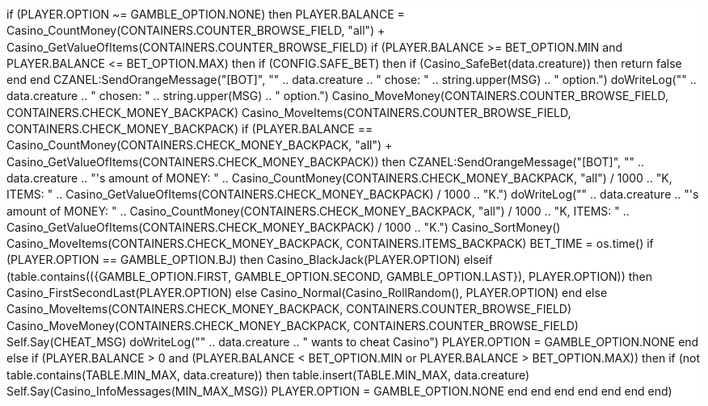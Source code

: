   if (PLAYER.OPTION ~= GAMBLE_OPTION.NONE) then
    PLAYER.BALANCE = Casino_CountMoney(CONTAINERS.COUNTER_BROWSE_FIELD, "all") + Casino_GetValueOfItems(CONTAINERS.COUNTER_BROWSE_FIELD)
  if (PLAYER.BALANCE >= BET_OPTION.MIN and PLAYER.BALANCE <= BET_OPTION.MAX) then
    if (CONFIG.SAFE_BET) then
      if (Casino_SafeBet(data.creature)) then
        return false
      end
    end
      CZANEL:SendOrangeMessage("[BOT]", "" .. data.creature .. " chose: " .. string.upper(MSG) .. " option.")
      doWriteLog("" .. data.creature .. " chosen: " .. string.upper(MSG) .. " option.")
      Casino_MoveMoney(CONTAINERS.COUNTER_BROWSE_FIELD, CONTAINERS.CHECK_MONEY_BACKPACK)
      Casino_MoveItems(CONTAINERS.COUNTER_BROWSE_FIELD, CONTAINERS.CHECK_MONEY_BACKPACK)
    if (PLAYER.BALANCE == Casino_CountMoney(CONTAINERS.CHECK_MONEY_BACKPACK, "all") + Casino_GetValueOfItems(CONTAINERS.CHECK_MONEY_BACKPACK)) then
      CZANEL:SendOrangeMessage("[BOT]", "" .. data.creature .. "'s amount of MONEY: " .. Casino_CountMoney(CONTAINERS.CHECK_MONEY_BACKPACK, "all") / 1000 .. "K, ITEMS: " .. Casino_GetValueOfItems(CONTAINERS.CHECK_MONEY_BACKPACK) / 1000 .. "K.")
      doWriteLog("" .. data.creature .. "'s amount of MONEY: " .. Casino_CountMoney(CONTAINERS.CHECK_MONEY_BACKPACK, "all") / 1000 .. "K, ITEMS: " .. Casino_GetValueOfItems(CONTAINERS.CHECK_MONEY_BACKPACK) / 1000 .. "K.")
      Casino_SortMoney()
      Casino_MoveItems(CONTAINERS.CHECK_MONEY_BACKPACK, CONTAINERS.ITEMS_BACKPACK)
      BET_TIME = os.time()
      if (PLAYER.OPTION == GAMBLE_OPTION.BJ) then
        Casino_BlackJack(PLAYER.OPTION)
      elseif (table.contains(({GAMBLE_OPTION.FIRST, GAMBLE_OPTION.SECOND, GAMBLE_OPTION.LAST}), PLAYER.OPTION)) then
        Casino_FirstSecondLast(PLAYER.OPTION)
      else
        Casino_Normal(Casino_RollRandom(), PLAYER.OPTION)
      end
    else
      Casino_MoveItems(CONTAINERS.CHECK_MONEY_BACKPACK, CONTAINERS.COUNTER_BROWSE_FIELD)
      Casino_MoveMoney(CONTAINERS.CHECK_MONEY_BACKPACK, CONTAINERS.COUNTER_BROWSE_FIELD)
      Self.Say(CHEAT_MSG)
      doWriteLog("" .. data.creature .. " wants to cheat Casino")
      PLAYER.OPTION = GAMBLE_OPTION.NONE
    end
  else
    if (PLAYER.BALANCE > 0 and (PLAYER.BALANCE < BET_OPTION.MIN or PLAYER.BALANCE > BET_OPTION.MAX)) then
      if (not table.contains(TABLE.MIN_MAX, data.creature)) then
        table.insert(TABLE.MIN_MAX, data.creature)
          Self.Say(Casino_InfoMessages(MIN_MAX_MSG))
            PLAYER.OPTION = GAMBLE_OPTION.NONE
            end
          end
        end
      end
    end
  end
end)
